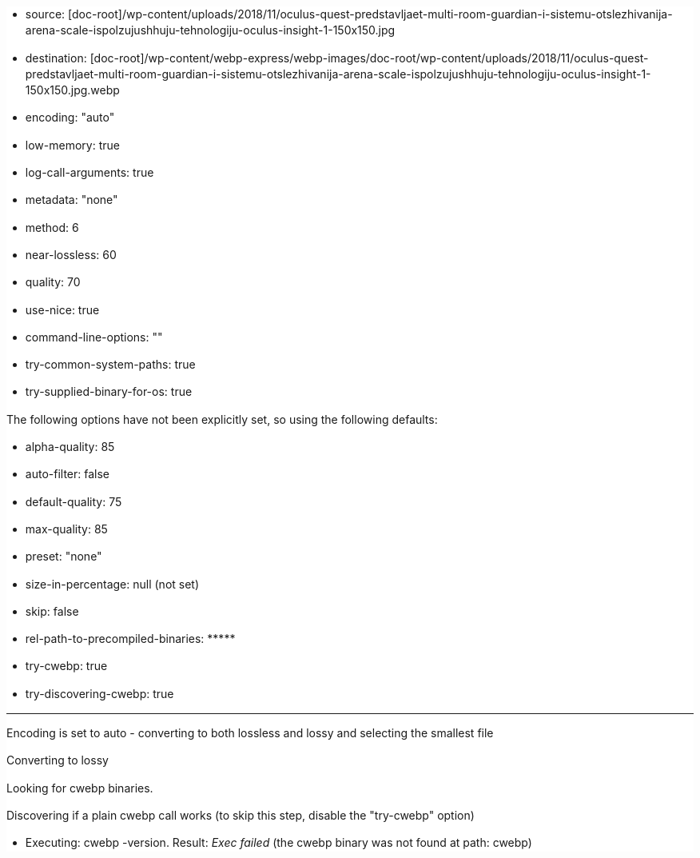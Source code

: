 - source: [doc-root]/wp-content/uploads/2018/11/oculus-quest-predstavljaet-multi-room-guardian-i-sistemu-otslezhivanija-arena-scale-ispolzujushhuju-tehnologiju-oculus-insight-1-150x150.jpg

- destination: [doc-root]/wp-content/webp-express/webp-images/doc-root/wp-content/uploads/2018/11/oculus-quest-predstavljaet-multi-room-guardian-i-sistemu-otslezhivanija-arena-scale-ispolzujushhuju-tehnologiju-oculus-insight-1-150x150.jpg.webp

- encoding: "auto"

- low-memory: true

- log-call-arguments: true

- metadata: "none"

- method: 6

- near-lossless: 60

- quality: 70

- use-nice: true

- command-line-options: ""

- try-common-system-paths: true

- try-supplied-binary-for-os: true


The following options have not been explicitly set, so using the following defaults:

- alpha-quality: 85

- auto-filter: false

- default-quality: 75

- max-quality: 85

- preset: "none"

- size-in-percentage: null (not set)

- skip: false

- rel-path-to-precompiled-binaries: *****

- try-cwebp: true

- try-discovering-cwebp: true

------------


Encoding is set to auto - converting to both lossless and lossy and selecting the smallest file


Converting to lossy

Looking for cwebp binaries.

Discovering if a plain cwebp call works (to skip this step, disable the "try-cwebp" option)

- Executing: cwebp -version. Result: *Exec failed* (the cwebp binary was not found at path: cwebp)
